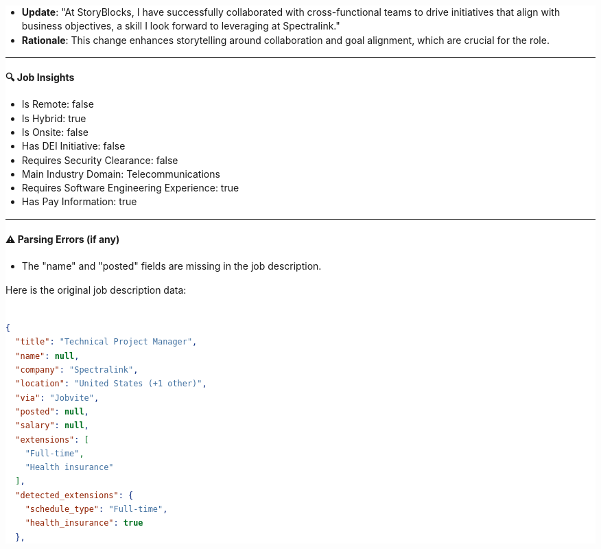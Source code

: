 - **Update**: "At StoryBlocks, I have successfully collaborated with cross-functional teams to drive initiatives that align with business objectives, a skill I look forward to leveraging at Spectralink."  
- **Rationale**: This change enhances storytelling around collaboration and goal alignment, which are crucial for the role.

---

#### 🔍 Job Insights

- Is Remote: false  
- Is Hybrid: true  
- Is Onsite: false  
- Has DEI Initiative: false  
- Requires Security Clearance: false  
- Main Industry Domain: Telecommunications  
- Requires Software Engineering Experience: true  
- Has Pay Information: true  

---

#### ⚠️ Parsing Errors (if any)

- The "name" and "posted" fields are missing in the job description.

Here is the original job description data:

```json

{
  "title": "Technical Project Manager",
  "name": null,
  "company": "Spectralink",
  "location": "United States (+1 other)",
  "via": "Jobvite",
  "posted": null,
  "salary": null,
  "extensions": [
    "Full-time",
    "Health insurance"
  ],
  "detected_extensions": {
    "schedule_type": "Full-time",
    "health_insurance": true
  },
```